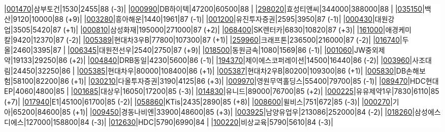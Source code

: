 |[001470](https://finance.daum.net/quotes/A001470)|삼부토건|1530|2455|88 (-3)|
|[000990](https://finance.daum.net/quotes/A000990)|DB하이텍|47200|60500|88 |
|[298020](https://finance.daum.net/quotes/A298020)|효성티앤씨|344000|388000|88 |
|[035150](https://finance.daum.net/quotes/A035150)|백산|9120|10000|88 (+9)|
|[003280](https://finance.daum.net/quotes/A003280)|흥아해운|1440|1961|87 (-1)|
|[001200](https://finance.daum.net/quotes/A001200)|유진투자증권|2595|3950|87 (-1)|
|[000430](https://finance.daum.net/quotes/A000430)|대원강업|3505|5420|87 (+1)|
|[000810](https://finance.daum.net/quotes/A000810)|삼성화재|195000|271000|87 (+2)|
|[068400](https://finance.daum.net/quotes/A068400)|SK렌터카|6830|10820|87 (+3)|
|[161000](https://finance.daum.net/quotes/A161000)|애경케미칼|9420|12370|87 (-2)|
|[005389](https://finance.daum.net/quotes/A005389)|현대차3우B|77800|107300|87 (+1)|
|[259960](https://finance.daum.net/quotes/A259960)|크래프톤|236500|216000|87 (-2)|
|[016740](https://finance.daum.net/quotes/A016740)|두올|2460|3395|87 |
|[006345](https://finance.daum.net/quotes/A006345)|대원전선우|2540|2750|87 (+9)|
|[018500](https://finance.daum.net/quotes/A018500)|동원금속|1080|1569|86 (-1)|
|[001060](https://finance.daum.net/quotes/A001060)|JW중외제약|19133|29250|86 (+2)|
|[004840](https://finance.daum.net/quotes/A004840)|DRB동일|4230|5600|86 (-1)|
|[194370](https://finance.daum.net/quotes/A194370)|제이에스코퍼레이션|14500|16440|86 (-2)|
|[003960](https://finance.daum.net/quotes/A003960)|사조대림|24450|32250|86 |
|[005385](https://finance.daum.net/quotes/A005385)|현대차우|80000|108400|86 (+1)|
|[005387](https://finance.daum.net/quotes/A005387)|현대차2우B|80200|109300|86 (+1)|
|[005830](https://finance.daum.net/quotes/A005830)|DB손해보험|58100|82200|86 (+1)|
|[030210](https://finance.daum.net/quotes/A030210)|다올투자증권|3190|4125|86 (+3)|
|[009970](https://finance.daum.net/quotes/A009970)|영원무역홀딩스|55400|79700|85 (-1)|
|[089470](https://finance.daum.net/quotes/A089470)|HDC현대EP|4060|4800|85 |
|[001685](https://finance.daum.net/quotes/A001685)|대상우|16050|17200|85 (-3)|
|[014830](https://finance.daum.net/quotes/A014830)|유니드|89000|76700|85 (+2)|
|[000225](https://finance.daum.net/quotes/A000225)|유유제약1우|7830|6110|85 (+7)|
|[017940](https://finance.daum.net/quotes/A017940)|E1|45100|61700|85 (-2)|
|[058860](https://finance.daum.net/quotes/A058860)|KTis|2435|2890|85 (+8)|
|[008600](https://finance.daum.net/quotes/A008600)|윌비스|751|672|85 (-3)|
|[000270](https://finance.daum.net/quotes/A000270)|기아|65200|84600|85 (+1)|
|[009450](https://finance.daum.net/quotes/A009450)|경동나비엔|33900|48600|85 (+3)|
|[003925](https://finance.daum.net/quotes/A003925)|남양유업우|213086|252000|84 (-2)|
|[018260](https://finance.daum.net/quotes/A018260)|삼성에스디에스|127000|158800|84 (-3)|
|[012630](https://finance.daum.net/quotes/A012630)|HDC|5790|6990|84 |
|[100220](https://finance.daum.net/quotes/A100220)|비상교육|5790|5610|84 (-3)|